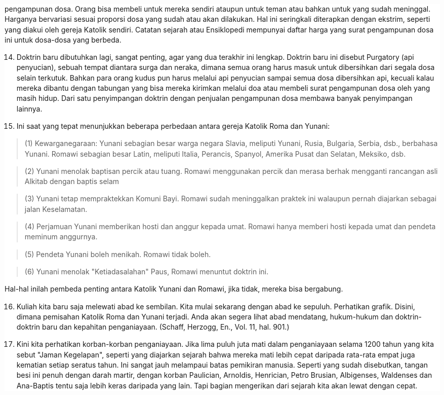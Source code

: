 pengampunan dosa. Orang bisa membeli untuk mereka sendiri ataupun untuk
teman atau bahkan untuk yang sudah meninggal. Harganya bervariasi sesuai
proporsi dosa yang sudah atau akan dilakukan. Hal ini seringkali
diterapkan dengan ekstrim, seperti yang diakui oleh gereja Katolik
sendiri. Catatan sejarah atau Ensiklopedi mempunyai daftar harga yang
surat pengampunan dosa ini untuk dosa-dosa yang berbeda.

14. Doktrin baru dibutuhkan lagi, sangat penting, agar yang dua terakhir
ini lengkap. Doktrin baru ini disebut Purgatory (api penyucian), sebuah
tempat diantara surga dan neraka, dimana semua orang harus masuk untuk
dibersihkan dari segala dosa selain terkutuk. Bahkan para orang kudus
pun harus melalui api penyucian sampai semua dosa dibersihkan api,
kecuali kalau mereka dibantu dengan tabungan yang bisa mereka kirimkan
melalui doa atau membeli surat pengampunan dosa oleh yang masih hidup.
Dari satu penyimpangan doktrin dengan penjualan pengampunan dosa
membawa banyak penyimpangan lainnya.

15. Ini saat yang tepat menunjukkan beberapa perbedaan antara gereja
Katolik Roma dan Yunani:

> (1) Kewarganegaraan: Yunani sebagian besar warga negara Slavia,
> meliputi Yunani, Rusia, Bulgaria, Serbia, dsb., berbahasa Yunani.
> Romawi sebagian besar Latin, meliputi Italia, Perancis, Spanyol,
> Amerika Pusat dan Selatan, Meksiko, dsb.

> (2) Yunani menolak baptisan percik atau tuang. Romawi menggunakan
> percik dan merasa berhak mengganti rancangan asli Alkitab dengan
> baptis selam

> (3) Yunani tetap mempraktekkan Komuni Bayi. Romawi sudah meninggalkan
> praktek ini walaupun pernah diajarkan sebagai jalan Keselamatan.

> (4) Perjamuan Yunani memberikan hosti dan anggur kepada umat. Romawi
> hanya memberi hosti kepada umat dan pendeta meminum anggurnya.

> (5) Pendeta Yunani boleh menikah. Romawi tidak boleh.

> (6) Yunani menolak "Ketiadasalahan" Paus, Romawi menuntut doktrin ini.


Hal-hal inilah pembeda penting antara Katolik Yunani dan Romawi, jika
tidak, mereka bisa bergabung.


16. Kuliah kita baru saja melewati abad ke sembilan. Kita mulai sekarang
dengan abad ke sepuluh. Perhatikan grafik. Disini, dimana pemisahan
Katolik Roma dan Yunani terjadi. Anda akan segera lihat abad mendatang,
hukum-hukum dan doktrin-doktrin baru dan kepahitan penganiayaan.
(Schaff, Herzogg, En., Vol. 11, hal. 901.)


17. Kini kita perhatikan korban-korban penganiayaan. Jika lima puluh
juta mati dalam penganiayaan selama 1200 tahun yang kita sebut "Jaman
Kegelapan", seperti yang diajarkan sejarah bahwa mereka mati lebih cepat
daripada rata-rata empat juga kematian setiap seratus tahun. Ini sangat
jauh melampaui batas pemikiran manusia. Seperti yang sudah disebutkan,
tangan besi ini penuh dengan darah martir, dengan korban Paulician,
Arnoldis, Henrician, Petro Brusian, Albigenses, Waldenses dan Ana-Baptis
tentu saja lebih keras daripada yang lain. Tapi bagian mengerikan dari
sejarah kita akan lewat dengan cepat.
